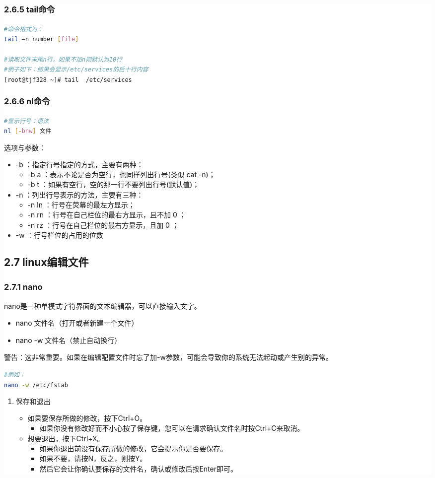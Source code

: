 ### 2.6.5 tail命令

```sh
#命令格式为：
tail –n number [file]

#读取文件末尾n行，如果不加n则默认为10行
#例子如下：结果会显示/etc/services的后十行内容
[root@tjf328 ~]# tail  /etc/services
```

###  2.6.6 nl命令

```sh
#显示行号：语法
nl [-bnw] 文件
```

选项与参数：

- -b ：指定行号指定的方式，主要有两种：
  - -b a ：表示不论是否为空行，也同样列出行号(类似 cat -n)； 
  - -b t ：如果有空行，空的那一行不要列出行号(默认值)；
- -n ：列出行号表示的方法，主要有三种： 
  - -n ln ：行号在荧幕的最左方显示；
  - -n rn ：行号在自己栏位的最右方显示，且不加 0 ； 
  - -n rz ：行号在自己栏位的最右方显示，且加 0 ； 
- -w ：行号栏位的占用的位数

## 2.7 linux编辑文件

### 2.7.1 nano

nano是一种单模式字符界面的文本编辑器，可以直接输入文字。

- nano 文件名（打开或者新建一个文件）

- nano -w 文件名（禁止自动换行）


警告：这非常重要。如果在编辑配置文件时忘了加-w参数，可能会导致你的系统无法起动或产生别的异常。

```sh
#例如：
nano -w /etc/fstab
```



1. 保存和退出

   - 如果要保存所做的修改，按下Ctrl+O。
     - 如果你没有修改好而不小心按了保存键，您可以在请求确认文件名时按Ctrl+C来取消。
   - 想要退出，按下Ctrl+X。
     - 如果你退出前没有保存所做的修改，它会提示你是否要保存。
     - 如果不要，请按N，反之，则按Y。
     - 然后它会让你确认要保存的文件名，确认或修改后按Enter即可。
